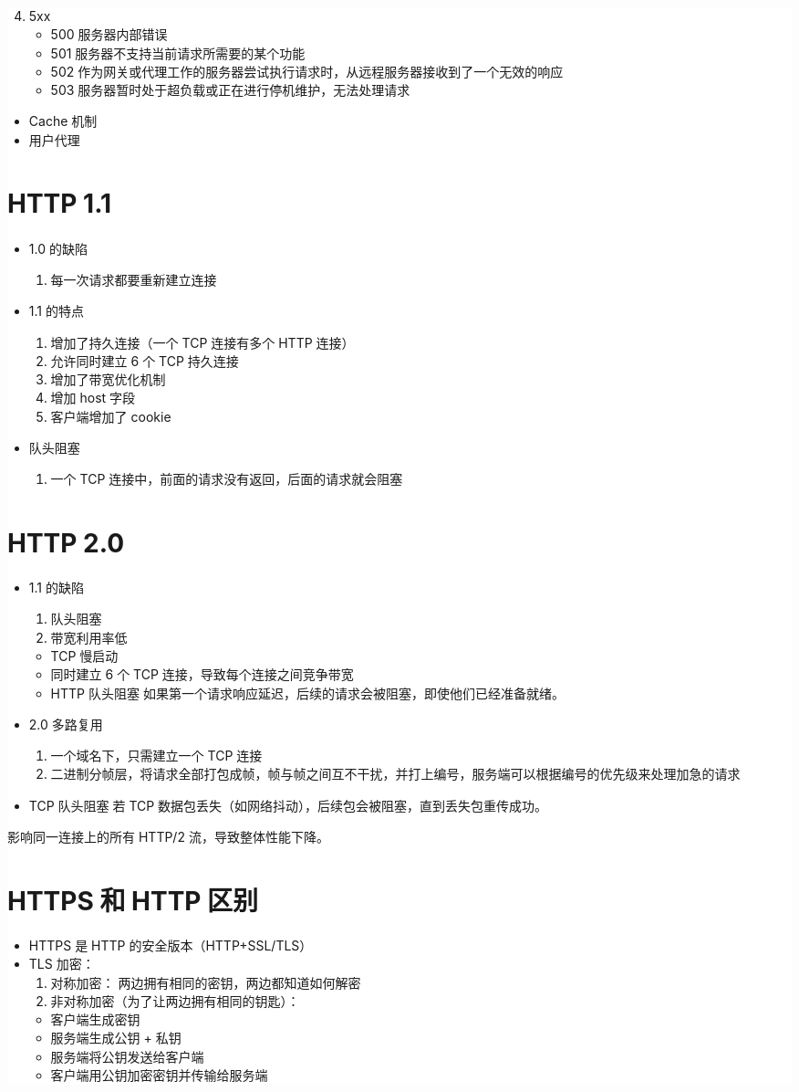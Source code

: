 4. 5xx
   - 500 服务器内部错误
   - 501 服务器不支持当前请求所需要的某个功能
   - 502 作为网关或代理工作的服务器尝试执行请求时，从远程服务器接收到了一个无效的响应
   - 503 服务器暂时处于超负载或正在进行停机维护，无法处理请求

- Cache 机制
- 用户代理

# HTTP 1.1

- 1.0 的缺陷

  1. 每一次请求都要重新建立连接

- 1.1 的特点

  1. 增加了持久连接（一个 TCP 连接有多个 HTTP 连接）
  2. 允许同时建立 6 个 TCP 持久连接
  3. 增加了带宽优化机制
  4. 增加 host 字段
  5. 客户端增加了 cookie

- 队头阻塞
  1. 一个 TCP 连接中，前面的请求没有返回，后面的请求就会阻塞

# HTTP 2.0

- 1.1 的缺陷

  1.  队头阻塞
  2.  带宽利用率低

  - TCP 慢启动
  - 同时建立 6 个 TCP 连接，导致每个连接之间竞争带宽
  - HTTP 队头阻塞
    如果第一个请求响应延迟，后续的请求会被阻塞，即使他们已经准备就绪。

- 2.0 多路复用

  1. 一个域名下，只需建立一个 TCP 连接
  2. 二进制分帧层，将请求全部打包成帧，帧与帧之间互不干扰，并打上编号，服务端可以根据编号的优先级来处理加急的请求

- TCP 队头阻塞
  若 TCP 数据包丢失（如网络抖动），后续包会被阻塞，直到丢失包重传成功。

影响同一连接上的所有 HTTP/2 流，导致整体性能下降。

# HTTPS 和 HTTP 区别

- HTTPS 是 HTTP 的安全版本（HTTP+SSL/TLS）
- TLS 加密：
  1. 对称加密：
     两边拥有相同的密钥，两边都知道如何解密
  2. 非对称加密（为了让两边拥有相同的钥匙）：
  - 客户端生成密钥
  - 服务端生成公钥 + 私钥
  - 服务端将公钥发送给客户端
  - 客户端用公钥加密密钥并传输给服务端
